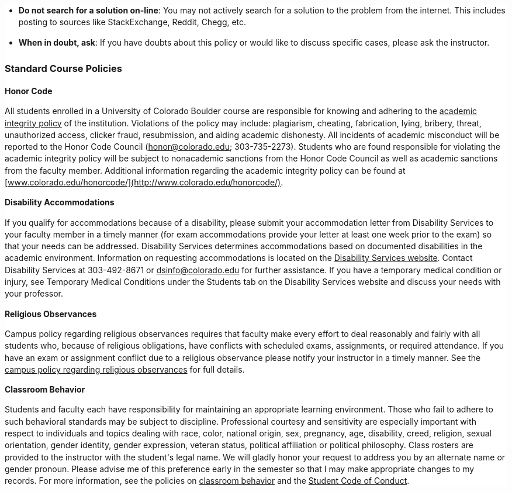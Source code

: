* **Do not search for a solution on-line**: You may not actively search for a solution to the problem from the internet. This includes posting to sources like StackExchange, Reddit, Chegg, etc. 

* **When in doubt, ask**: If you have doubts about this policy or would like to discuss specific cases, please ask the instructor.

### Standard Course Policies 

**Honor Code**

All students enrolled in a University of Colorado Boulder course are responsible for knowing and adhering to the [academic integrity policy](http://www.colorado.edu/policies/academic-integrity-policy) of the institution. Violations of the policy may include: plagiarism, cheating, fabrication, lying, bribery, threat, unauthorized access, clicker fraud, resubmission, and aiding academic dishonesty. All incidents of academic misconduct will be reported to the Honor Code Council (honor@colorado.edu; 303-735-2273). Students who are found responsible for violating the academic integrity policy will be subject to nonacademic sanctions from the Honor Code Council as well as academic sanctions from the faculty member. Additional information regarding the academic integrity policy can be found at [www.colorado.edu/honorcode/](http://www.colorado.edu/honorcode/).

**Disability Accommodations**


If you qualify for accommodations because of a disability, please submit your accommodation letter from Disability Services to your faculty member in a timely manner (for exam accommodations provide your letter at least one week prior to the exam) so that your needs can be addressed.  Disability Services determines accommodations based on documented disabilities in the academic environment.  Information on requesting accommodations is located on the [Disability Services website](http://www.colorado.edu/disabilityservices/students).  Contact Disability Services at 303-492-8671 or [dsinfo@colorado.edu](dsinfo@colorado.edu) for further assistance.  If you have a temporary medical condition or injury, see Temporary Medical Conditions under the Students tab on the Disability Services website and discuss your needs with your professor.


**Religious Observances**

Campus policy regarding religious observances requires that faculty make every effort to deal reasonably and fairly with all students who, because of religious obligations, have conflicts with scheduled exams, assignments, or required attendance. If you have an exam or assignment conflict due to a religious observance please notify your instructor in a timely manner. See the [campus policy regarding religious observances](http://www.colorado.edu/policies/observance-religious-holidays-and-absences-classes-andor-exams) for full details.

**Classroom Behavior**

Students and faculty each have responsibility for maintaining an appropriate learning environment. Those who fail to adhere to such behavioral standards may be subject to discipline. Professional courtesy and sensitivity are especially important with respect to individuals and topics dealing with race, color, national origin, sex, pregnancy, age, disability, creed, religion, sexual orientation, gender identity, gender expression, veteran status, political affiliation or political philosophy.  Class rosters are provided to the instructor with the student's legal name. We will gladly honor your request to address you by an alternate name or gender pronoun. Please advise me of this preference early in the semester so that I may make appropriate changes to my records.  For more information, see the policies on [classroom behavior](http://www.colorado.edu/policies/student-classroom-and-course-related-behavior) and the [Student Code of Conduct](http://www.colorado.edu/osccr/).
